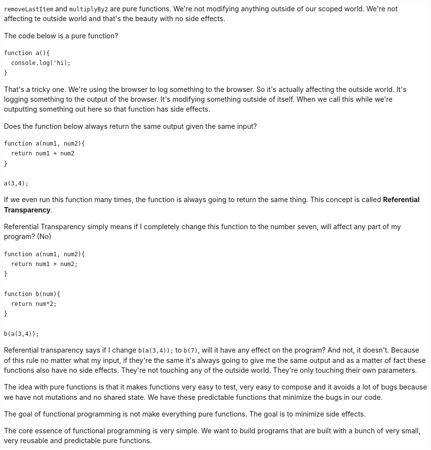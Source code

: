 `removeLastItem` and `multiplyBy2` are pure functions. We're not modifying anything outside of our scoped world. We're not affecting te outside world and that's the beauty with no side effects.

The code below is a pure function?

```
function a(){
  console.log('hi);
}
```

That's a tricky one. We're using the browser to log something to the browser. So it's actually affecting the outside world. It's logging something to the output of the browser. It's modifying something outside of itself. When we call this while we're outputting something out here so that function has side effects.

Does the function below always return the same output given the same input?

```
function a(num1, num2){
  return num1 + num2
}

a(3,4);
```

If we even run this function many times, the function is always going to return the same thing. This concept is called **Referential Transparency**.

Referential Transparency simply means if I completely change this function to the number seven, will affect any part of my program? (No)

```
function a(num1, num2){
  return num1 + num2;
}

function b(num){
  return num*2;
}

b(a(3,4));
```

Referential transparency says if I change `b(a(3,4));` to `b(7)`, will it have any effect on the program? And not, it doesn't. Because of this rule no matter what my input, if they're the same it's always going to give me the same output and as a matter of fact these functions also have no side effects. They're not touching any of the outside world. They're only touching their own parameters.

The idea with pure functions is that it makes functions very easy to test, very easy to compose and it avoids a lot of bugs because we have not mutations and no shared state. We have these predictable functions that minimize the bugs in our code.

The goal of functional programming is not make everything pure functions. The goal is to minimize side effects.

The core essence of functional programming is very simple. We want to build programs that are built with a bunch of very small, very reusable and predictable pure functions.

